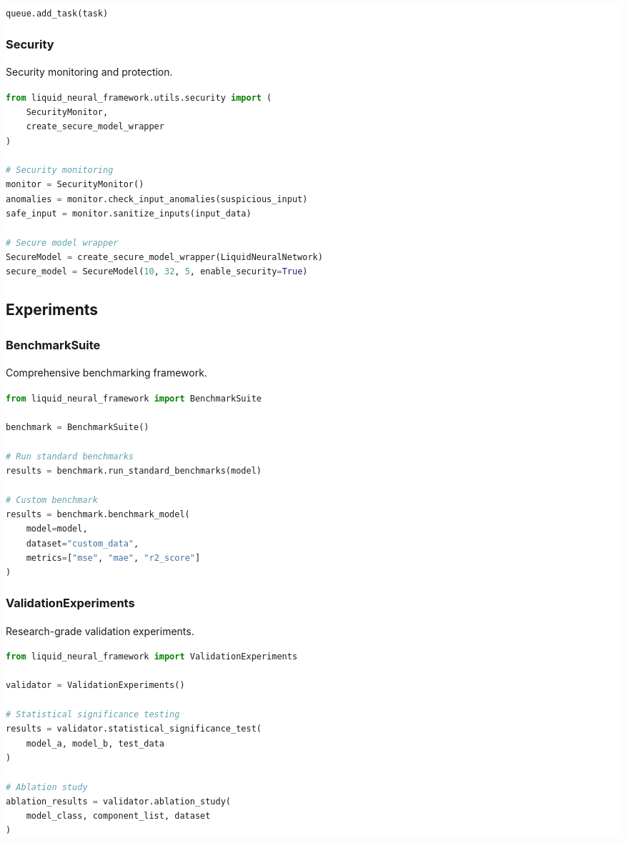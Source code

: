 ```python
queue.add_task(task)
```

### Security

Security monitoring and protection.

```python
from liquid_neural_framework.utils.security import (
    SecurityMonitor,
    create_secure_model_wrapper
)

# Security monitoring
monitor = SecurityMonitor()
anomalies = monitor.check_input_anomalies(suspicious_input)
safe_input = monitor.sanitize_inputs(input_data)

# Secure model wrapper
SecureModel = create_secure_model_wrapper(LiquidNeuralNetwork)
secure_model = SecureModel(10, 32, 5, enable_security=True)
```

## Experiments

### BenchmarkSuite

Comprehensive benchmarking framework.

```python
from liquid_neural_framework import BenchmarkSuite

benchmark = BenchmarkSuite()

# Run standard benchmarks
results = benchmark.run_standard_benchmarks(model)

# Custom benchmark
results = benchmark.benchmark_model(
    model=model,
    dataset="custom_data",
    metrics=["mse", "mae", "r2_score"]
)
```

### ValidationExperiments

Research-grade validation experiments.

```python
from liquid_neural_framework import ValidationExperiments

validator = ValidationExperiments()

# Statistical significance testing
results = validator.statistical_significance_test(
    model_a, model_b, test_data
)

# Ablation study
ablation_results = validator.ablation_study(
    model_class, component_list, dataset
)
```
